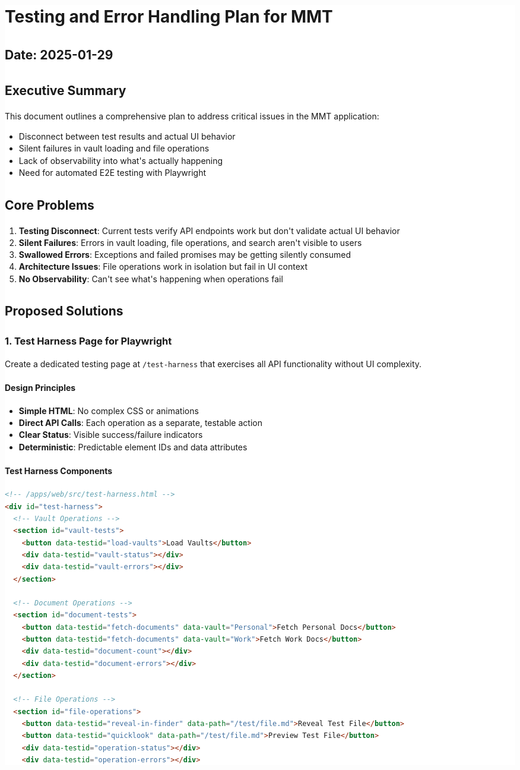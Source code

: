# Testing and Error Handling Plan for MMT

## Date: 2025-01-29

## Executive Summary

This document outlines a comprehensive plan to address critical issues in the MMT application:
- Disconnect between test results and actual UI behavior
- Silent failures in vault loading and file operations
- Lack of observability into what's actually happening
- Need for automated E2E testing with Playwright

## Core Problems

1. **Testing Disconnect**: Current tests verify API endpoints work but don't validate actual UI behavior
2. **Silent Failures**: Errors in vault loading, file operations, and search aren't visible to users
3. **Swallowed Errors**: Exceptions and failed promises may be getting silently consumed
4. **Architecture Issues**: File operations work in isolation but fail in UI context
5. **No Observability**: Can't see what's happening when operations fail

## Proposed Solutions

### 1. Test Harness Page for Playwright

Create a dedicated testing page at `/test-harness` that exercises all API functionality without UI complexity.

#### Design Principles
- **Simple HTML**: No complex CSS or animations
- **Direct API Calls**: Each operation as a separate, testable action
- **Clear Status**: Visible success/failure indicators
- **Deterministic**: Predictable element IDs and data attributes

#### Test Harness Components

```html
<!-- /apps/web/src/test-harness.html -->
<div id="test-harness">
  <!-- Vault Operations -->
  <section id="vault-tests">
    <button data-testid="load-vaults">Load Vaults</button>
    <div data-testid="vault-status"></div>
    <div data-testid="vault-errors"></div>
  </section>

  <!-- Document Operations -->
  <section id="document-tests">
    <button data-testid="fetch-documents" data-vault="Personal">Fetch Personal Docs</button>
    <button data-testid="fetch-documents" data-vault="Work">Fetch Work Docs</button>
    <div data-testid="document-count"></div>
    <div data-testid="document-errors"></div>
  </section>

  <!-- File Operations -->
  <section id="file-operations">
    <button data-testid="reveal-in-finder" data-path="/test/file.md">Reveal Test File</button>
    <button data-testid="quicklook" data-path="/test/file.md">Preview Test File</button>
    <div data-testid="operation-status"></div>
    <div data-testid="operation-errors"></div>
```